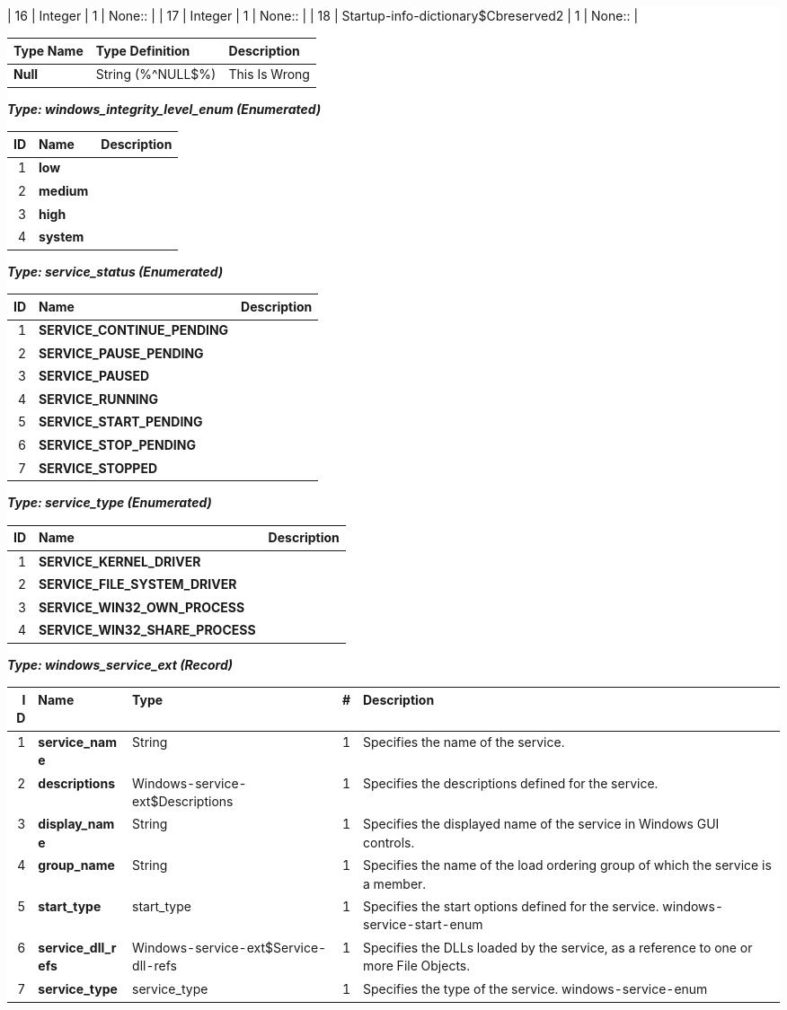 | 16 | Integer                             | 1 | None::      |
| 17 | Integer                             | 1 | None::      |
| 18 | Startup-info-dictionary$Cbreserved2 | 1 | None::      |


| Type Name | Type Definition   | Description   |
|:----------|:------------------|:--------------|
| **Null**  | String (%^NULL$%) | This Is Wrong |

**_Type: windows_integrity_level_enum (Enumerated)_**

| ID | Name       | Description |
|---:|:-----------|:------------|
|  1 | **low**    |             |
|  2 | **medium** |             |
|  3 | **high**   |             |
|  4 | **system** |             |

**_Type: service_status (Enumerated)_**

| ID | Name                         | Description |
|---:|:-----------------------------|:------------|
|  1 | **SERVICE_CONTINUE_PENDING** |             |
|  2 | **SERVICE_PAUSE_PENDING**    |             |
|  3 | **SERVICE_PAUSED**           |             |
|  4 | **SERVICE_RUNNING**          |             |
|  5 | **SERVICE_START_PENDING**    |             |
|  6 | **SERVICE_STOP_PENDING**     |             |
|  7 | **SERVICE_STOPPED**          |             |

**_Type: service_type (Enumerated)_**

| ID | Name                            | Description |
|---:|:--------------------------------|:------------|
|  1 | **SERVICE_KERNEL_DRIVER**       |             |
|  2 | **SERVICE_FILE_SYSTEM_DRIVER**  |             |
|  3 | **SERVICE_WIN32_OWN_PROCESS**   |             |
|  4 | **SERVICE_WIN32_SHARE_PROCESS** |             |

**_Type: windows_service_ext (Record)_**

| ID | Name                 | Type                                 | # | Description                                                                           |
|---:|:---------------------|:-------------------------------------|--:|:--------------------------------------------------------------------------------------|
|  1 | **service_name**     | String                               | 1 | Specifies the name of the service.                                                    |
|  2 | **descriptions**     | Windows-service-ext$Descriptions     | 1 | Specifies the descriptions defined for the service.                                   |
|  3 | **display_name**     | String                               | 1 | Specifies the displayed name of the service in Windows GUI controls.                  |
|  4 | **group_name**       | String                               | 1 | Specifies the name of the load ordering group of which the service is a member.       |
|  5 | **start_type**       | start_type                           | 1 | Specifies the start options defined for the service. windows-service-start-enum       |
|  6 | **service_dll_refs** | Windows-service-ext$Service-dll-refs | 1 | Specifies the DLLs loaded by the service, as a reference to one or more File Objects. |
|  7 | **service_type**     | service_type                         | 1 | Specifies the type of the service. windows-service-enum                               |